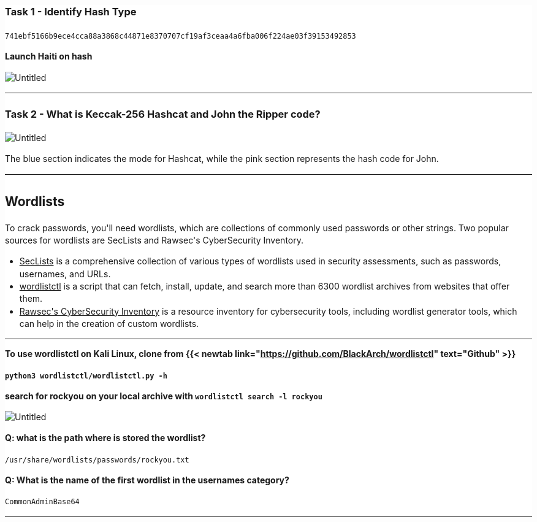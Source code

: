 ### Task 1 - Identify Hash Type

```bash
741ebf5166b9ece4cca88a3868c44871e8370707cf19af3ceaa4a6fba006f224ae03f39153492853
```

**Launch Haiti on hash**

![Untitled](/write-ups/tryhackme/crack-the-hash-level-2/(1).png)

---

### Task 2 - What is Keccak-256 Hashcat and John the Ripper code?

![Untitled](/write-ups/tryhackme/crack-the-hash-level-2/(2).png)

The blue section indicates the mode for Hashcat, while the pink section represents the hash code for John.

---

## Wordlists

To crack passwords, you'll need wordlists, which are collections of commonly used passwords or other strings. Two popular sources for wordlists are SecLists and Rawsec's CyberSecurity Inventory.

- [SecLists](https://github.com/danielmiessler/SecLists) is a comprehensive collection of various types of wordlists used in security assessments, such as passwords, usernames, and URLs.
- [wordlistctl](https://github.com/BlackArch/wordlistctl) is a script that can fetch, install, update, and search more than 6300 wordlist archives from websites that offer them.
- [Rawsec's CyberSecurity Inventory](https://inventory.raw.pm/overview.html) is a resource inventory for cybersecurity tools, including wordlist generator tools, which can help in the creation of custom wordlists.

---

**To use wordlistctl on Kali Linux, clone from {{< newtab link="https://github.com/BlackArch/wordlistctl" text="Github" >}}**

**`python3 wordlistctl/wordlistctl.py -h`**

**search for rockyou on your local archive with `wordlistctl search -l rockyou`**

![Untitled](/write-ups/tryhackme/crack-the-hash-level-2/(3).png)

**Q: what is the path where is stored the wordlist?**

```bash
/usr/share/wordlists/passwords/rockyou.txt
```

**Q: What is the name of the first wordlist in the usernames category?**

```bash
CommonAdminBase64
```

---